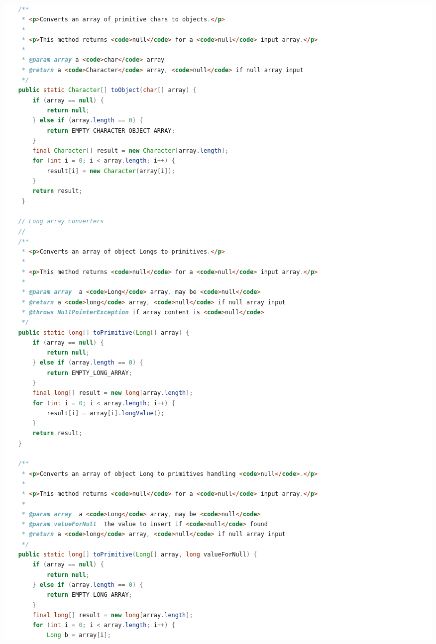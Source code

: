 ```java
    /**
     * <p>Converts an array of primitive chars to objects.</p>
     *
     * <p>This method returns <code>null</code> for a <code>null</code> input array.</p>
     * 
     * @param array a <code>char</code> array
     * @return a <code>Character</code> array, <code>null</code> if null array input
     */
    public static Character[] toObject(char[] array) {
        if (array == null) {
            return null;
        } else if (array.length == 0) {
            return EMPTY_CHARACTER_OBJECT_ARRAY;
        }
        final Character[] result = new Character[array.length];
        for (int i = 0; i < array.length; i++) {
            result[i] = new Character(array[i]);
        }
        return result;
     }    
    
    // Long array converters
    // ----------------------------------------------------------------------
    /**
     * <p>Converts an array of object Longs to primitives.</p>
     *
     * <p>This method returns <code>null</code> for a <code>null</code> input array.</p>
     * 
     * @param array  a <code>Long</code> array, may be <code>null</code>
     * @return a <code>long</code> array, <code>null</code> if null array input
     * @throws NullPointerException if array content is <code>null</code>
     */
    public static long[] toPrimitive(Long[] array) {
        if (array == null) {
            return null;
        } else if (array.length == 0) {
            return EMPTY_LONG_ARRAY;
        }
        final long[] result = new long[array.length];
        for (int i = 0; i < array.length; i++) {
            result[i] = array[i].longValue();
        }
        return result;
    }
    
    /**
     * <p>Converts an array of object Long to primitives handling <code>null</code>.</p>
     * 
     * <p>This method returns <code>null</code> for a <code>null</code> input array.</p>
     * 
     * @param array  a <code>Long</code> array, may be <code>null</code>
     * @param valueForNull  the value to insert if <code>null</code> found
     * @return a <code>long</code> array, <code>null</code> if null array input
     */
    public static long[] toPrimitive(Long[] array, long valueForNull) {
        if (array == null) {
            return null;
        } else if (array.length == 0) {
            return EMPTY_LONG_ARRAY;
        }
        final long[] result = new long[array.length];
        for (int i = 0; i < array.length; i++) {
            Long b = array[i];
```